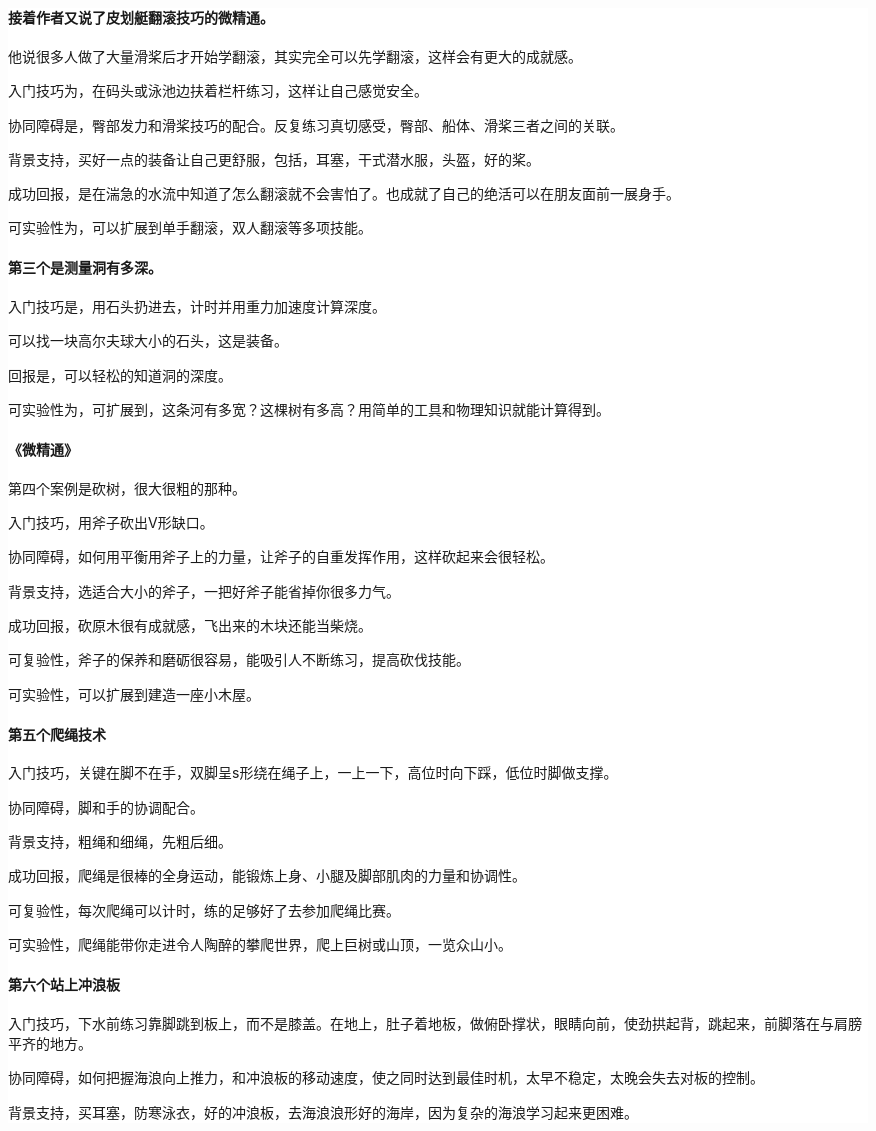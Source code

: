 #### 接着作者又说了皮划艇翻滚技巧的微精通。

他说很多人做了大量滑桨后才开始学翻滚，其实完全可以先学翻滚，这样会有更大的成就感。

入门技巧为，在码头或泳池边扶着栏杆练习，这样让自己感觉安全。

协同障碍是，臀部发力和滑桨技巧的配合。反复练习真切感受，臀部、船体、滑桨三者之间的关联。

背景支持，买好一点的装备让自己更舒服，包括，耳塞，干式潜水服，头盔，好的桨。

成功回报，是在湍急的水流中知道了怎么翻滚就不会害怕了。也成就了自己的绝活可以在朋友面前一展身手。

可实验性为，可以扩展到单手翻滚，双人翻滚等多项技能。

#### 第三个是测量洞有多深。

入门技巧是，用石头扔进去，计时并用重力加速度计算深度。

可以找一块高尔夫球大小的石头，这是装备。

回报是，可以轻松的知道洞的深度。

可实验性为，可扩展到，这条河有多宽？这棵树有多高？用简单的工具和物理知识就能计算得到。

#### 《微精通》

第四个案例是砍树，很大很粗的那种。

入门技巧，用斧子砍出V形缺口。

协同障碍，如何用平衡用斧子上的力量，让斧子的自重发挥作用，这样砍起来会很轻松。

背景支持，选适合大小的斧子，一把好斧子能省掉你很多力气。

成功回报，砍原木很有成就感，飞出来的木块还能当柴烧。

可复验性，斧子的保养和磨砺很容易，能吸引人不断练习，提高砍伐技能。

可实验性，可以扩展到建造一座小木屋。


#### 第五个爬绳技术

入门技巧，关键在脚不在手，双脚呈s形绕在绳子上，一上一下，高位时向下踩，低位时脚做支撑。

协同障碍，脚和手的协调配合。

背景支持，粗绳和细绳，先粗后细。

成功回报，爬绳是很棒的全身运动，能锻炼上身、小腿及脚部肌肉的力量和协调性。

可复验性，每次爬绳可以计时，练的足够好了去参加爬绳比赛。

可实验性，爬绳能带你走进令人陶醉的攀爬世界，爬上巨树或山顶，一览众山小。


#### 第六个站上冲浪板

入门技巧，下水前练习靠脚跳到板上，而不是膝盖。在地上，肚子着地板，做俯卧撑状，眼睛向前，使劲拱起背，跳起来，前脚落在与肩膀平齐的地方。

协同障碍，如何把握海浪向上推力，和冲浪板的移动速度，使之同时达到最佳时机，太早不稳定，太晚会失去对板的控制。

背景支持，买耳塞，防寒泳衣，好的冲浪板，去海浪浪形好的海岸，因为复杂的海浪学习起来更困难。
